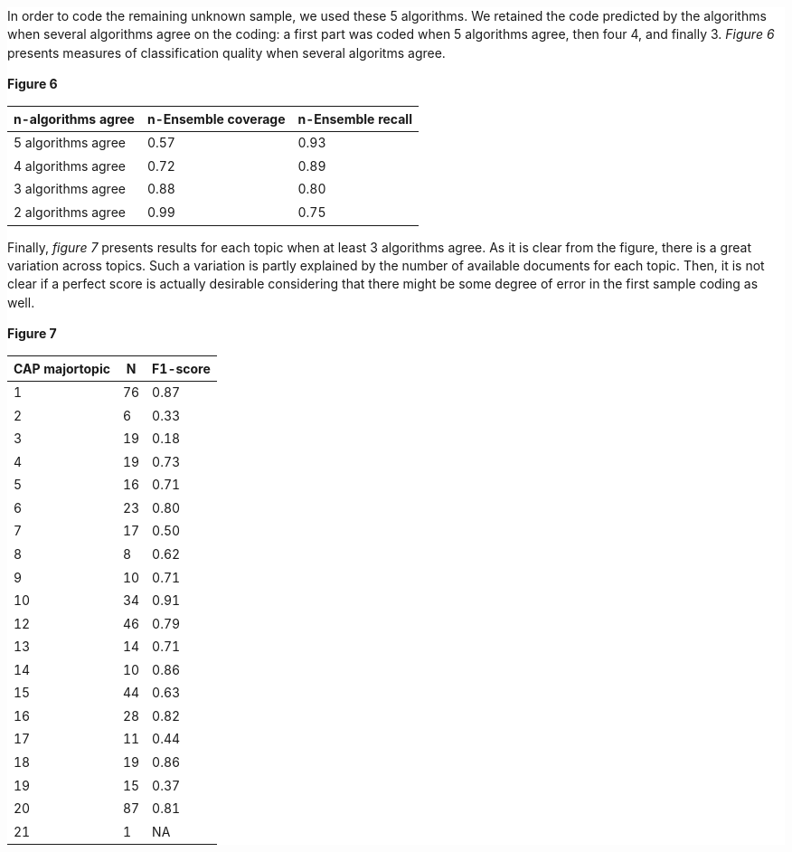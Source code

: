 In order to code the remaining unknown sample, we used these 5 algorithms. We retained the code predicted by the algorithms when several algorithms agree on the coding: a first part was coded when 5 algorithms agree, then four 4, and finally 3. *Figure 6* presents measures of classification quality when several algoritms agree.

**Figure 6**

| n-algorithms agree  | n-Ensemble coverage | n-Ensemble recall |
|--------|---------------------|-------------------|
| 5 algorithms agree | 0.57 | 0.93 | 
| 4 algorithms agree | 0.72 | 0.89 |
| 3 algorithms agree | 0.88 | 0.80 |
| 2 algorithms agree | 0.99 | 0.75 |


Finally, *figure 7* presents results for each topic when at least 3 algorithms agree. As it is clear from the figure, there is a great variation across topics. Such a variation is partly explained by the number of available documents for each topic. Then, it is not clear if a perfect score is actually desirable considering that there might be some degree of error in the first sample coding as well.

**Figure 7**

| CAP majortopic | N | F1-score| 
|--------|----------|----------|
| 1 | 76 | 0.87 |
| 2 | 6 | 0.33 |
| 3 | 19 | 0.18 |
| 4 | 19 | 0.73 |
| 5 | 16 | 0.71 |
| 6 | 23 | 0.80 |
| 7 | 17 | 0.50 |
| 8 | 8 | 0.62 |
| 9 | 10 | 0.71 |
| 10 | 34 | 0.91 |
| 12 | 46 | 0.79 |
| 13 | 14 | 0.71 |
| 14 | 10 | 0.86 |
| 15 | 44 | 0.63 |
| 16 | 28 | 0.82 |
| 17 | 11 | 0.44 |
| 18 | 19 | 0.86 |
| 19 | 15 | 0.37 |
| 20 | 87 | 0.81 |
| 21 | 1  | NA |
